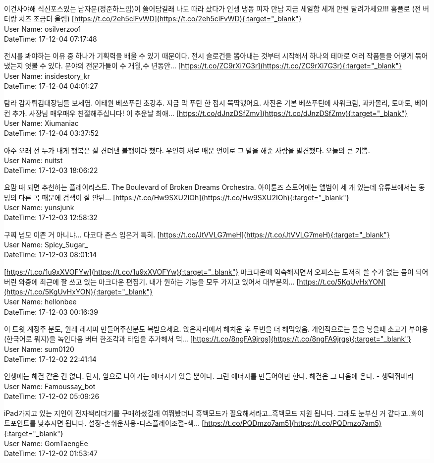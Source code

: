 이건사야해
식신포스있는 남자분(정준하느낌)이 쓸어담길래 나도  따라 샀다가
인생 냉동 피자 만남
지금 세일함 세개 만원
달려가세요!!! 홈플로
(전 버터랑 치즈 조금더 올림) [https://t.co/2eh5ciFvWD](https://t.co/2eh5ciFvWD){:target="_blank"}
<br>User Name: osilverzoo1
<br>DateTime: 17-12-04 07:17:48

전시를 봐야하는 이유 중 하나가 기획력을 배울 수 있기 때문이다. 전시 슬로건을 뽑아내는 것부터 시작해서 하나의 테마로 여러 작품들을 어떻게 묶어냈는지 엿볼 수 있다. 분야의 전문가들이 수 개월,수 년동안… [https://t.co/ZC9rXi7G3r](https://t.co/ZC9rXi7G3r){:target="_blank"}
<br>User Name: insidestory_kr
<br>DateTime: 17-12-04 04:01:27

탐라 감자튀김대장님들 보세엽.
이태원 베쓰푸틴 초강추.
지금 막 푸틴 한 접시 뚝딱했어요.
사진은 기본 베쓰푸틴에 사워크림, 과카몰리, 토마토, 베이컨 추가.
사장님 매우매우 친절해주십니다! 이 추운날 최애… [https://t.co/dJnzDSfZmv](https://t.co/dJnzDSfZmv){:target="_blank"}
<br>User Name: Xiumaniac
<br>DateTime: 17-12-04 03:37:52

아주 오래 전 누가 내게 행복은 잘 견뎌낸 불행이라 했다. 우연히 새로 배운 언어로 그 말을 해준 사람을 발견했다. 오늘의 큰 기쁨.
<br>User Name: nuitst
<br>DateTime: 17-12-03 18:06:22

요맘 때 되면 추천하는 플레이리스트. The Boulevard of Broken Dreams Orchestra. 
아이튠즈 스토어에는 앨범이 세 개 있는데 유튜브에서는 동명의 다른 곡 때문에 검색이 잘 안된… [https://t.co/Hw9SXU2IOh](https://t.co/Hw9SXU2IOh){:target="_blank"}
<br>User Name: yunsjunk
<br>DateTime: 17-12-03 12:58:32

구찌 넘모 이쁜 거 아니냐... 다코다 존스 입은거 특히. [https://t.co/JtVVLG7meH](https://t.co/JtVVLG7meH){:target="_blank"}
<br>User Name: Spicy_Sugar_
<br>DateTime: 17-12-03 08:01:14

[https://t.co/1u9xXVOFYw](https://t.co/1u9xXVOFYw){:target="_blank"} 마크다운에 익숙해지면서 오피스는 도저히 쓸 수가 없는 몸이 되어버린 와중에 최근에 잘 쓰고 있는 마크다운 편집기. 내가 원하는 기능을 모두 가지고 있어서 대부분의… [https://t.co/5KgUvHxYON](https://t.co/5KgUvHxYON){:target="_blank"}
<br>User Name: hellonbee
<br>DateTime: 17-12-03 00:16:39

이 트윗 계정주 분도, 원래 레시피 만들어주신분도 복받으세요. 앉은자리에서 해치운 후 두번을 더 해먹었음. 개인적으로는 물을 넣을때 소고기 부이용(한국어로 뭐지)을 녹인다음 버터 한조각과 타임을 추가해서 먹… [https://t.co/8ngFA9jrgs](https://t.co/8ngFA9jrgs){:target="_blank"}
<br>User Name: sum0120
<br>DateTime: 17-12-02 22:41:14

인생에는 해결 같은 건 없다. 단지, 앞으로 나아가는 에너지가 있을 뿐이다. 그런 에너지를 만들어야만 한다. 해결은 그 다음에 온다. - 생텍쥐페리
<br>User Name: Famoussay_bot
<br>DateTime: 17-12-02 05:09:26

iPad가지고 있는 지인이 전자책리더기를 구매하셨길래 여쭤봤더니 흑백모드가 필요해서라고..흑백모드 지원 됩니다.
그래도 눈부신 거 같다고..화이트포인트를 낮추시면 됩니다.
설정-손쉬운사용-디스플레이조절-색… [https://t.co/PQDmzo7am5](https://t.co/PQDmzo7am5){:target="_blank"}
<br>User Name: GomTaengEe
<br>DateTime: 17-12-02 01:53:47
